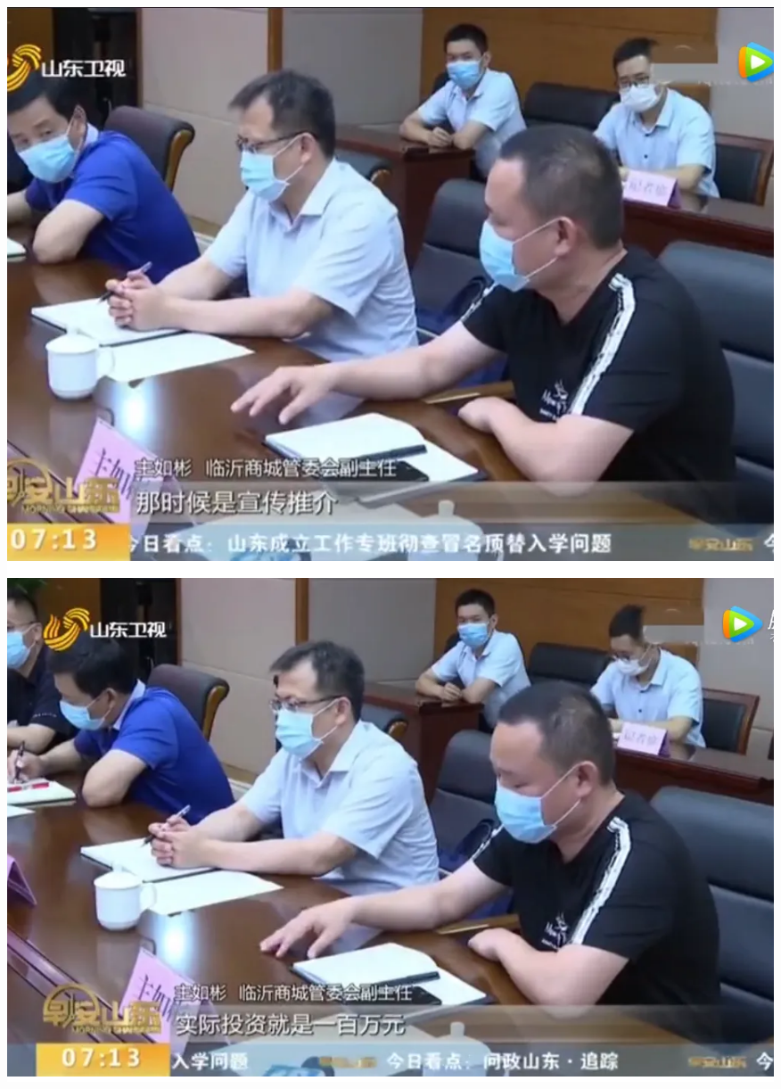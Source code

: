 ![](/images/btnews/btnews/0101_0200/0135/image22.webp)

![](/images/btnews/btnews/0101_0200/0135/image23.webp)
